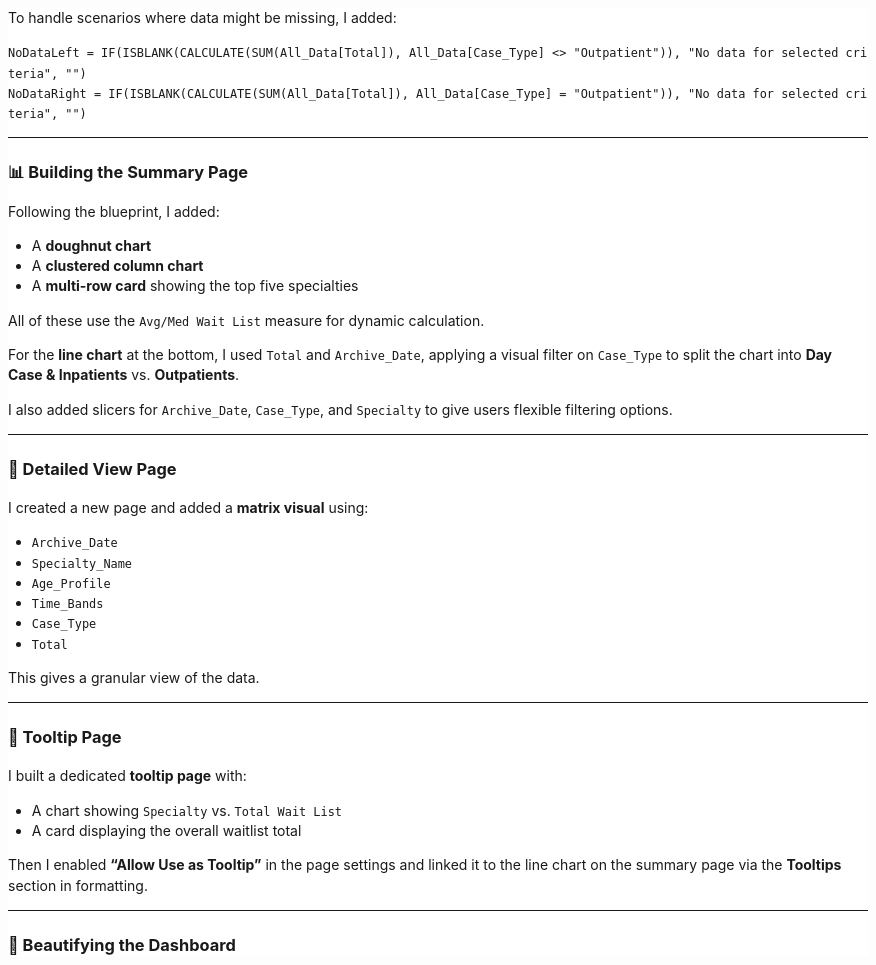 To handle scenarios where data might be missing, I added:

```DAX
NoDataLeft = IF(ISBLANK(CALCULATE(SUM(All_Data[Total]), All_Data[Case_Type] <> "Outpatient")), "No data for selected criteria", "")
NoDataRight = IF(ISBLANK(CALCULATE(SUM(All_Data[Total]), All_Data[Case_Type] = "Outpatient")), "No data for selected criteria", "")
```

---

### 📊 Building the Summary Page

Following the blueprint, I added:

- A **doughnut chart**
- A **clustered column chart**
- A **multi-row card** showing the top five specialties

All of these use the `Avg/Med Wait List` measure for dynamic calculation.

For the **line chart** at the bottom, I used `Total` and `Archive_Date`, applying a visual filter on `Case_Type` to split the chart into **Day Case & Inpatients** vs. **Outpatients**.

I also added slicers for `Archive_Date`, `Case_Type`, and `Specialty` to give users flexible filtering options.

---

### 📁 Detailed View Page

I created a new page and added a **matrix visual** using:

- `Archive_Date`
- `Specialty_Name`
- `Age_Profile`
- `Time_Bands`
- `Case_Type`
- `Total`

This gives a granular view of the data.

---

### 🧠 Tooltip Page

I built a dedicated **tooltip page** with:

- A chart showing `Specialty` vs. `Total Wait List`
- A card displaying the overall waitlist total

Then I enabled **“Allow Use as Tooltip”** in the page settings and linked it to the line chart on the summary page via the **Tooltips** section in formatting.

---

### 🎨 Beautifying the Dashboard
